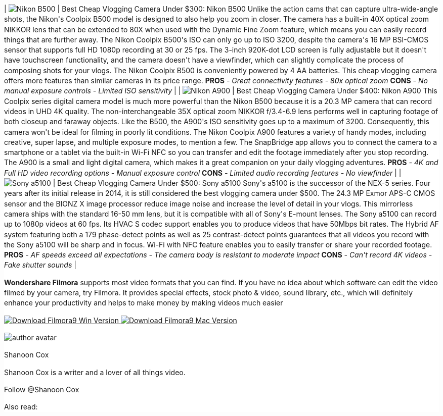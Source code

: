 | ![Nikon B500](https://images.wondershare.com/nikon-b500.png)       | Best Cheap Vlogging Camera Under $300: Nikon B500 Unlike the action cams that can capture ultra-wide-angle shots, the Nikon's Coolpix B500 model is designed to also help you zoom in closer. The camera has a built-in 40X optical zoom NIKKOR lens that can be extended to 80X when used with the Dynamic Fine Zoom feature, which means you can easily record things that are further away. The Nikon Coolpix B500's ISO can only go up to ISO 3200, despite the camera's 16 MP BSI-CMOS sensor that supports full HD 1080p recording at 30 or 25 fps. The 3-inch 920K-dot LCD screen is fully adjustable but it doesn't have touchscreen functionality, and the camera doesn't have a viewfinder, which can slightly complicate the process of composing shots for your vlogs. The Nikon Coolpix B500 is conveniently powered by 4 AA batteries. This cheap vlogging camera offers more features than similar cameras in its price range. **PROS** _\- Great connectivity features_ _\- 80x optical zoom_ **CONS** _\- No manual exposure controls_ _\- Limited ISO sensitivity_                                                                                                                                                                                                                                                                                                                                                                                                          |
| ![Nikon A900](https://images.wondershare.com/nikon-a900.png)       | Best Cheap Vlogging Camera Under $400: Nikon A900 This Coolpix series digital camera model is much more powerful than the Nikon B500 because it is a 20.3 MP camera that can record videos in UHD 4K quality. The non-interchangeable 35X optical zoom NIKKOR f/3.4-6.9 lens performs well in capturing footage of both closeup and faraway objects. Like the B500, the A900's ISO sensitivity goes up to a maximum of 3200\. Consequently, this camera won't be ideal for filming in poorly lit conditions. The Nikon Coolpix A900 features a variety of handy modes, including creative, super lapse, and multiple exposure modes, to mention a few. The SnapBridge app allows you to connect the camera to a smartphone or a tablet via the built-in Wi-Fi NFC so you can transfer and edit the footage immediately after you stop recording. The A900 is a small and light digital camera, which makes it a great companion on your daily vlogging adventures. **PROS** _\- 4K and Full HD video recording options_ _\- Manual exposure control_ **CONS** _\- Limited audio recording features_ _\- No viewfinder_                                                                                                                                                                                                                                                                                                                                                                        |
| ![Sony a5100](https://images.wondershare.com/sony-a5100.png)       | Best Cheap Vlogging Camera Under $500: Sony a5100 Sony's a5100 is the successor of the NEX-5 series. Four years after its initial release in 2014, it is still considered the best vlogging camera under $500. The 24.3 MP Exmor APS-C CMOS sensor and the BIONZ X image processor reduce image noise and increase the level of detail in your vlogs. This mirrorless camera ships with the standard 16-50 mm lens, but it is compatible with all of Sony's E-mount lenses. The Sony a5100 can record up to 1080p videos at 60 fps. Its HVAC S codec support enables you to produce videos that have 50Mbps bit rates. The Hybrid AF system featuring both a 179 phase-detect points as well as 25 contrast-detect points guarantees that all videos you record with the Sony a5100 will be sharp and in focus. Wi-Fi with NFC feature enables you to easily transfer or share your recorded footage. **PROS** _\- AF speeds exceed all expectations_ _\- The camera body is resistant to moderate impact_ **CONS** _\- Can't record 4K videos_ _\- Fake shutter sounds_                                                                                                                                                                                                                                                                                                                                                                                                                      |

**Wondershare Filmora** supports most video formats that you can find. If you have no idea about which software can edit the video filmed by your camera, try Filmora. It provides special effects, stock photo & video, sound library, etc., which will definitely enhance your productivity and helps to make money by making videos much easier

[![Download Filmora9 Win Version](https://images.wondershare.com/filmora/guide/download-btn-win.jpg) ](https://tools.techidaily.com/wondershare/filmora/download/) [![Download Filmora9 Mac Version](https://images.wondershare.com/filmora/guide/download-btn-mac.jpg)](https://tools.techidaily.com/wondershare/filmora/download/)

![author avatar](https://images.wondershare.com/filmora/article-images/shannon-cox.jpg)

Shanoon Cox

Shanoon Cox is a writer and a lover of all things video.

Follow @Shanoon Cox


<ins class="adsbygoogle"
     style="display:block"
     data-ad-format="autorelaxed"
     data-ad-client="ca-pub-7571918770474297"
     data-ad-slot="1223367746"></ins>



<ins class="adsbygoogle"
     style="display:block"
     data-ad-client="ca-pub-7571918770474297"
     data-ad-slot="8358498916"
     data-ad-format="auto"
     data-full-width-responsive="true"></ins>





<span class="atpl-alsoreadstyle">Also read:</span>
<div><ul>
